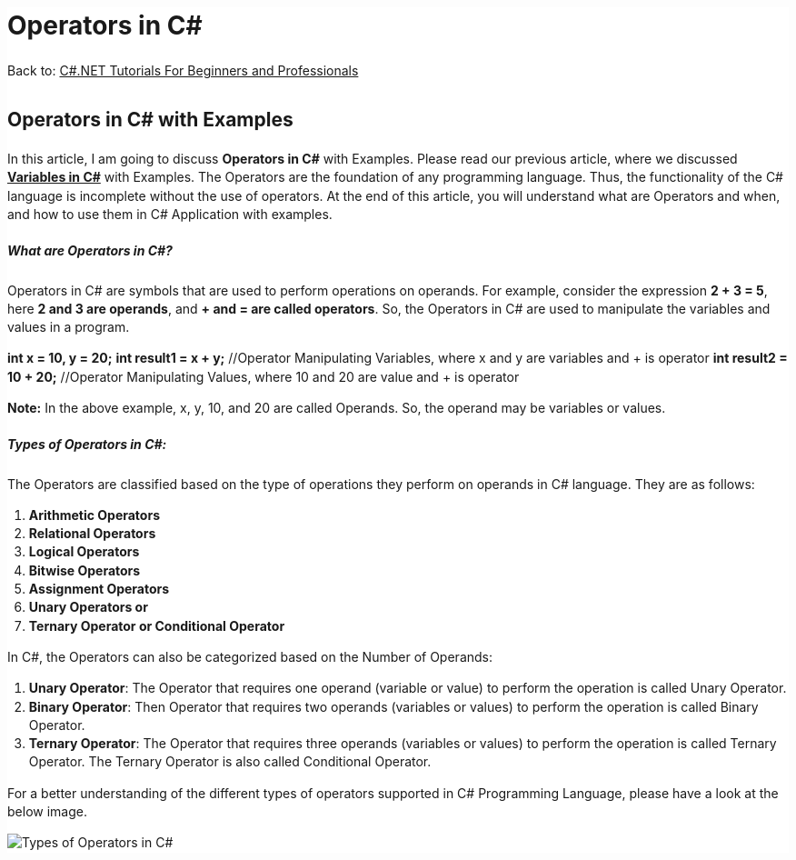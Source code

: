 # Operators in C#

Back to: [C#.NET Tutorials For Beginners and Professionals](https://dotnettutorials.net/course/csharp-dot-net-tutorials/)

## **Operators in C# with Examples**

In this article, I am going to discuss **Operators in C#** with Examples. Please read our previous article, where we discussed [**Variables in C#**](https://dotnettutorials.net/lesson/variables-in-csharp/) with Examples. The Operators are the foundation of any programming language. Thus, the functionality of the C# language is incomplete without the use of operators. At the end of this article, you will understand what are Operators and when, and how to use them in C# Application with examples.

##### **What are Operators in C#?**

Operators in C# are symbols that are used to perform operations on operands. For example, consider the expression **2 + 3 = 5**, here **2 and 3 are operands**, and **+ and = are called operators**. So, the Operators in C# are used to manipulate the variables and values in a program.

**int x = 10, y = 20;**
**int result1 = x + y;** //Operator Manipulating Variables, where x and y are variables and + is operator
**int result2 = 10 + 20;** //Operator Manipulating Values, where 10 and 20 are value and + is operator

**Note:** In the above example, x, y, 10, and 20 are called Operands. So, the operand may be variables or values.

##### **Types of Operators in C#:**

The Operators are classified based on the type of operations they perform on operands in C# language. They are as follows:

1. **Arithmetic Operators**
2. **Relational Operators**
3. **Logical Operators**
4. **Bitwise Operators**
5. **Assignment Operators**
6. **Unary Operators or**
7. **Ternary Operator or Conditional Operator**

In C#, the Operators can also be categorized based on the Number of Operands:

1. **Unary Operator**: The Operator that requires one operand (variable or value) to perform the operation is called Unary Operator.
2. **Binary Operator**: Then Operator that requires two operands (variables or values) to perform the operation is called Binary Operator.
3. **Ternary Operator**: The Operator that requires three operands (variables or values) to perform the operation is called Ternary Operator. The Ternary Operator is also called Conditional Operator.

For a better understanding of the different types of operators supported in C# Programming Language, please have a look at the below image. 

![Types of Operators in C#](https://dotnettutorials.net/wp-content/uploads/2022/04/word-image-159.png?ezimgfmt=ng%3Awebp%2Fngcb8%2Frs%3Adevice%2Frscb8-1 "Types of Operators in C#")
